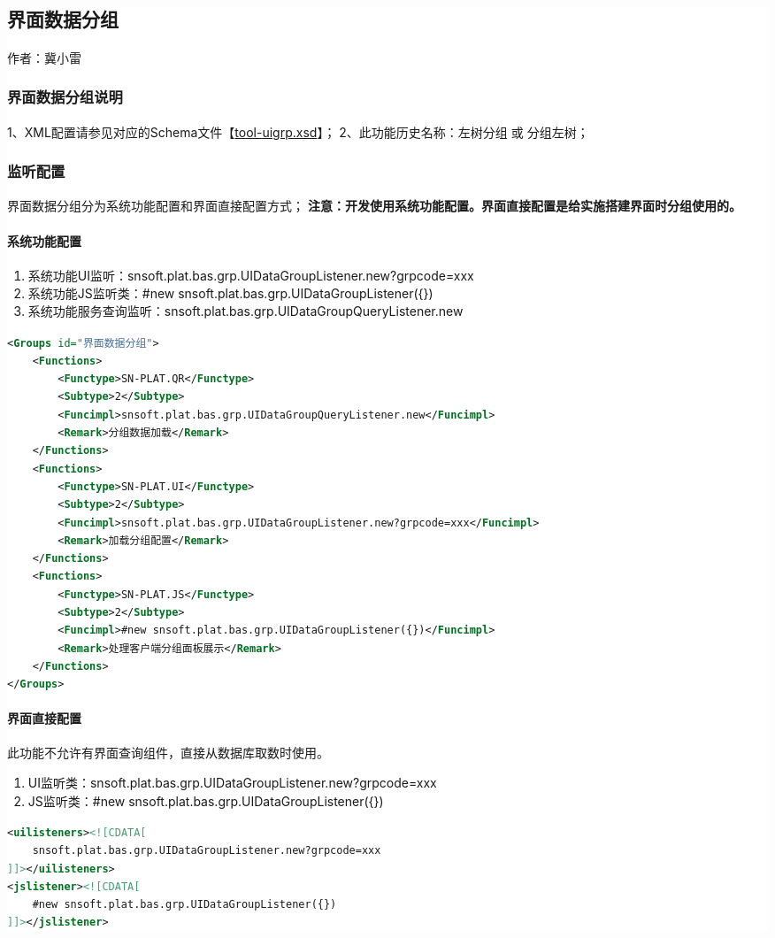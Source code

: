 ## 界面数据分组
作者：冀小雷

### 界面数据分组说明

1、XML配置请参见对应的Schema文件【[tool-uigrp.xsd](do/BrowseSchema?schema=tool-uigrp.xsd)】；
2、此功能历史名称：左树分组 或 分组左树；

### 监听配置

界面数据分组分为系统功能配置和界面直接配置方式；
<b>注意：开发使用系统功能配置。界面直接配置是给实施搭建界面时分组使用的。</b>

#### 系统功能配置
1. 系统功能UI监听：snsoft.plat.bas.grp.UIDataGroupListener.new?grpcode=xxx
1. 系统功能JS监听类：#new snsoft.plat.bas.grp.UIDataGroupListener({})
1. 系统功能服务查询监听：snsoft.plat.bas.grp.UIDataGroupQueryListener.new

```xml
<Groups id="界面数据分组">
	<Functions>
		<Functype>SN-PLAT.QR</Functype>
		<Subtype>2</Subtype>
		<Funcimpl>snsoft.plat.bas.grp.UIDataGroupQueryListener.new</Funcimpl>
		<Remark>分组数据加载</Remark>
	</Functions>
	<Functions>
		<Functype>SN-PLAT.UI</Functype>
		<Subtype>2</Subtype>
		<Funcimpl>snsoft.plat.bas.grp.UIDataGroupListener.new?grpcode=xxx</Funcimpl>
		<Remark>加载分组配置</Remark>
	</Functions>
	<Functions>
		<Functype>SN-PLAT.JS</Functype>
		<Subtype>2</Subtype>
		<Funcimpl>#new snsoft.plat.bas.grp.UIDataGroupListener({})</Funcimpl>
		<Remark>处理客户端分组面板展示</Remark>
	</Functions>
</Groups>
```

#### 界面直接配置

此功能不允许有界面查询组件，直接从数据库取数时使用。

1. UI监听类：snsoft.plat.bas.grp.UIDataGroupListener.new?grpcode=xxx
1. JS监听类：#new snsoft.plat.bas.grp.UIDataGroupListener({})

```xml
<uilisteners><![CDATA[
	snsoft.plat.bas.grp.UIDataGroupListener.new?grpcode=xxx
]]></uilisteners>
<jslistener><![CDATA[
	#new snsoft.plat.bas.grp.UIDataGroupListener({})
]]></jslistener>
```

